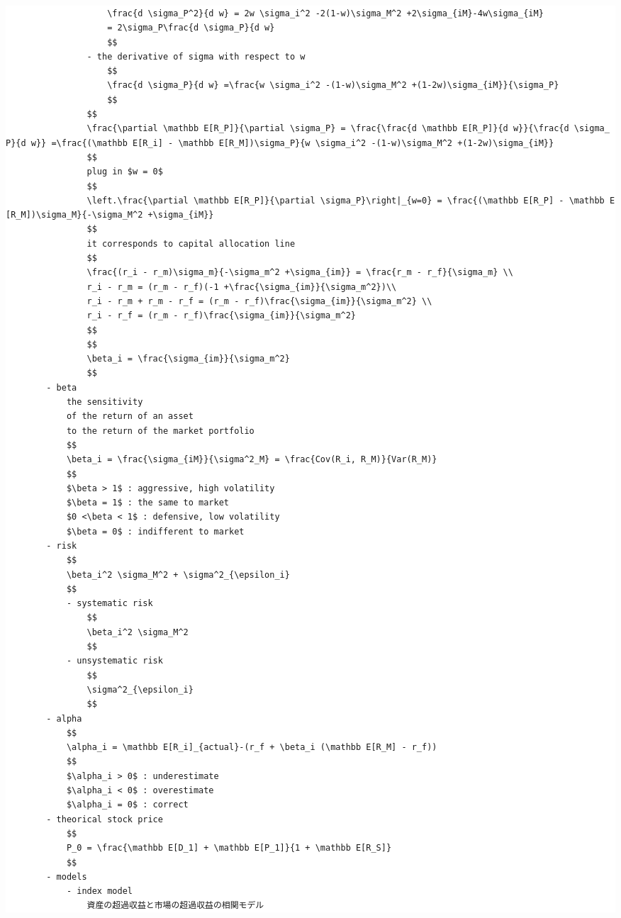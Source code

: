                         \frac{d \sigma_P^2}{d w} = 2w \sigma_i^2 -2(1-w)\sigma_M^2 +2\sigma_{iM}-4w\sigma_{iM}
                        = 2\sigma_P\frac{d \sigma_P}{d w}
                        $$
                    - the derivative of sigma with respect to w
                        $$
                        \frac{d \sigma_P}{d w} =\frac{w \sigma_i^2 -(1-w)\sigma_M^2 +(1-2w)\sigma_{iM}}{\sigma_P}
                        $$
                    $$
                    \frac{\partial \mathbb E[R_P]}{\partial \sigma_P} = \frac{\frac{d \mathbb E[R_P]}{d w}}{\frac{d \sigma_P}{d w}} =\frac{(\mathbb E[R_i] - \mathbb E[R_M])\sigma_P}{w \sigma_i^2 -(1-w)\sigma_M^2 +(1-2w)\sigma_{iM}}
                    $$
                    plug in $w = 0$ 
                    $$
                    \left.\frac{\partial \mathbb E[R_P]}{\partial \sigma_P}\right|_{w=0} = \frac{(\mathbb E[R_P] - \mathbb E[R_M])\sigma_M}{-\sigma_M^2 +\sigma_{iM}}
                    $$
                    it corresponds to capital allocation line 
                    $$
                    \frac{(r_i - r_m)\sigma_m}{-\sigma_m^2 +\sigma_{im}} = \frac{r_m - r_f}{\sigma_m} \\
                    r_i - r_m = (r_m - r_f)(-1 +\frac{\sigma_{im}}{\sigma_m^2})\\
                    r_i - r_m + r_m - r_f = (r_m - r_f)\frac{\sigma_{im}}{\sigma_m^2} \\
                    r_i - r_f = (r_m - r_f)\frac{\sigma_{im}}{\sigma_m^2} 
                    $$
                    $$
                    \beta_i = \frac{\sigma_{im}}{\sigma_m^2}
                    $$
            - beta
                the sensitivity 
                of the return of an asset 
                to the return of the market portfolio
                $$
                \beta_i = \frac{\sigma_{iM}}{\sigma^2_M} = \frac{Cov(R_i, R_M)}{Var(R_M)}
                $$
                $\beta > 1$ : aggressive, high volatility
                $\beta = 1$ : the same to market
                $0 <\beta < 1$ : defensive, low volatility 
                $\beta = 0$ : indifferent to market
            - risk
                $$
                \beta_i^2 \sigma_M^2 + \sigma^2_{\epsilon_i}
                $$
                - systematic risk
                    $$
                    \beta_i^2 \sigma_M^2 
                    $$
                - unsystematic risk
                    $$
                    \sigma^2_{\epsilon_i}
                    $$
            - alpha
                $$
                \alpha_i = \mathbb E[R_i]_{actual}-(r_f + \beta_i (\mathbb E[R_M] - r_f)) 
                $$
                $\alpha_i > 0$ : underestimate
                $\alpha_i < 0$ : overestimate 
                $\alpha_i = 0$ : correct
            - theorical stock price
                $$
                P_0 = \frac{\mathbb E[D_1] + \mathbb E[P_1]}{1 + \mathbb E[R_S]}
                $$
            - models
                - index model
                    資産の超過収益と市場の超過収益の相関モデル